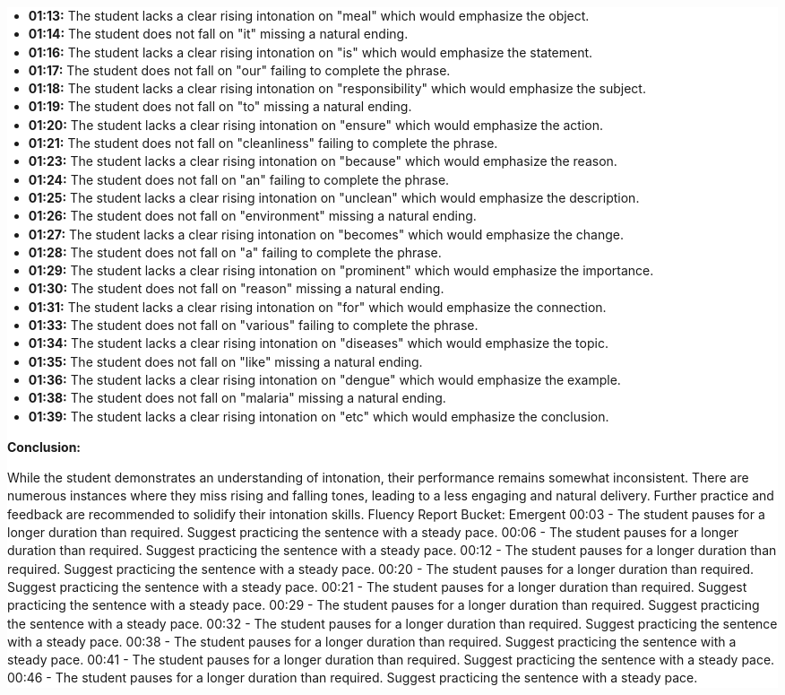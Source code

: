 * **01:13:** The student lacks a clear rising intonation on "meal" which would emphasize the object. 
* **01:14:** The student does not fall on "it" missing a natural ending. 
* **01:16:** The student lacks a clear rising intonation on "is" which would emphasize the statement. 
* **01:17:** The student does not fall on "our" failing to complete the phrase. 
* **01:18:** The student lacks a clear rising intonation on "responsibility" which would emphasize the subject. 
* **01:19:** The student does not fall on "to" missing a natural ending. 
* **01:20:** The student lacks a clear rising intonation on "ensure" which would emphasize the action. 
* **01:21:** The student does not fall on "cleanliness" failing to complete the phrase. 
* **01:23:** The student lacks a clear rising intonation on "because" which would emphasize the reason. 
* **01:24:** The student does not fall on "an" failing to complete the phrase. 
* **01:25:** The student lacks a clear rising intonation on "unclean" which would emphasize the description. 
* **01:26:** The student does not fall on "environment" missing a natural ending. 
* **01:27:** The student lacks a clear rising intonation on "becomes" which would emphasize the change. 
* **01:28:** The student does not fall on "a" failing to complete the phrase. 
* **01:29:** The student lacks a clear rising intonation on "prominent" which would emphasize the importance.
* **01:30:** The student does not fall on "reason" missing a natural ending. 
* **01:31:** The student lacks a clear rising intonation on "for" which would emphasize the connection. 
* **01:33:** The student does not fall on "various" failing to complete the phrase. 
* **01:34:** The student lacks a clear rising intonation on "diseases" which would emphasize the topic. 
* **01:35:** The student does not fall on "like" missing a natural ending. 
* **01:36:** The student lacks a clear rising intonation on "dengue" which would emphasize the example. 
* **01:38:** The student does not fall on "malaria" missing a natural ending. 
* **01:39:** The student lacks a clear rising intonation on "etc" which would emphasize the conclusion. 

**Conclusion:**

While the student demonstrates an understanding of intonation, their performance remains somewhat inconsistent. There are numerous instances where they miss rising and falling tones, leading to a less engaging and natural delivery. Further practice and feedback are recommended to solidify their intonation skills. 
Fluency Report
Bucket: Emergent
00:03 - The student pauses for a longer duration than required. Suggest practicing the sentence with a steady pace.
00:06 - The student pauses for a longer duration than required. Suggest practicing the sentence with a steady pace.
00:12 - The student pauses for a longer duration than required. Suggest practicing the sentence with a steady pace.
00:20 - The student pauses for a longer duration than required. Suggest practicing the sentence with a steady pace.
00:21 - The student pauses for a longer duration than required. Suggest practicing the sentence with a steady pace.
00:29 - The student pauses for a longer duration than required. Suggest practicing the sentence with a steady pace.
00:32 - The student pauses for a longer duration than required. Suggest practicing the sentence with a steady pace.
00:38 - The student pauses for a longer duration than required. Suggest practicing the sentence with a steady pace.
00:41 - The student pauses for a longer duration than required. Suggest practicing the sentence with a steady pace.
00:46 - The student pauses for a longer duration than required. Suggest practicing the sentence with a steady pace.